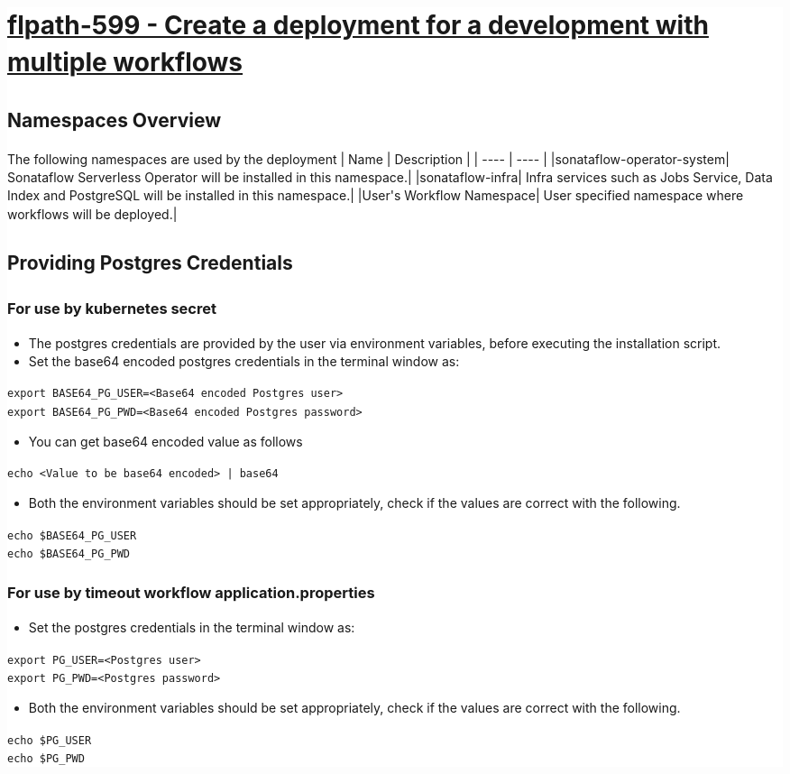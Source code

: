 # [flpath-599 - Create a deployment for a development with multiple workflows](https://issues.redhat.com/browse/FLPATH-599)

## Namespaces Overview
The following namespaces are used by the deployment
| Name | Description |
| ---- | ---- |
|sonataflow-operator-system| Sonataflow Serverless Operator will be installed in this namespace.|
|sonataflow-infra| Infra services such as Jobs Service, Data Index and PostgreSQL will be installed in this namespace.|
|User's Workflow Namespace| User specified namespace where workflows will be deployed.|

## Providing Postgres Credentials

### For use by kubernetes secret
* The postgres credentials are provided by the user via environment variables, before executing the installation script.
* Set the base64 encoded postgres credentials in the terminal window as:
```shell
export BASE64_PG_USER=<Base64 encoded Postgres user>
export BASE64_PG_PWD=<Base64 encoded Postgres password>
```

* You can get base64 encoded value as follows
```shell
echo <Value to be base64 encoded> | base64
```

* Both the environment variables should be set appropriately, check if the values are correct with the following.
```shell
echo $BASE64_PG_USER
echo $BASE64_PG_PWD
```

### For use by timeout workflow application.properties
* Set the postgres credentials in the terminal window as:
```shell
export PG_USER=<Postgres user>
export PG_PWD=<Postgres password>
```

* Both the environment variables should be set appropriately, check if the values are correct with the following.
```shell
echo $PG_USER
echo $PG_PWD
```
